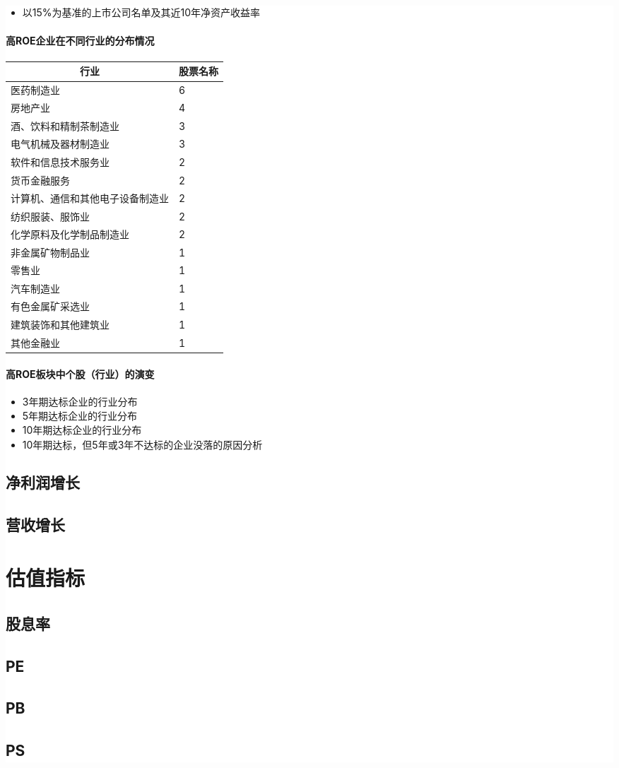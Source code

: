 
- 以15%为基准的上市公司名单及其近10年净资产收益率

#### 高ROE企业在不同行业的分布情况

|行业              |股票名称|
|----------------|----|
|医药制造业           |6   |
|房地产业            |4   |
|酒、饮料和精制茶制造业     |3   |
|电气机械及器材制造业      |3   |
|软件和信息技术服务业      |2   |
|货币金融服务          |2   |
|计算机、通信和其他电子设备制造业|2   |
|纺织服装、服饰业        |2   |
|化学原料及化学制品制造业    |2   |
|非金属矿物制品业        |1   |
|零售业             |1   |
|汽车制造业           |1   |
|有色金属矿采选业        |1   |
|建筑装饰和其他建筑业      |1   |
|其他金融业           |1   |


#### 高ROE板块中个股（行业）的演变

- 3年期达标企业的行业分布
- 5年期达标企业的行业分布
- 10年期达标企业的行业分布
- 10年期达标，但5年或3年不达标的企业没落的原因分析

## 净利润增长

## 营收增长

# 估值指标

## 股息率

## PE

## PB

## PS
